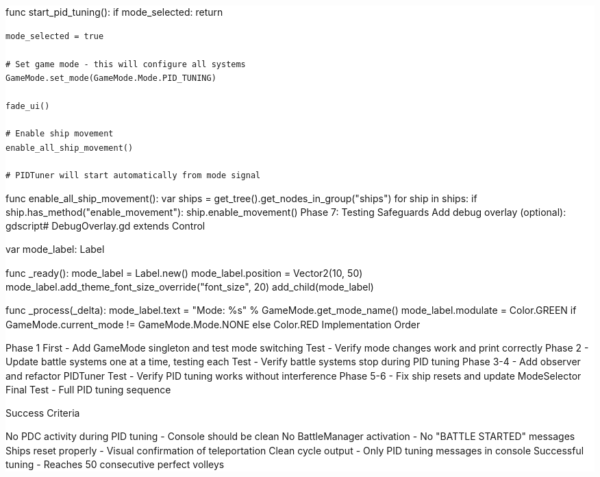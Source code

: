 func start_pid_tuning():
    if mode_selected:
        return
    
    mode_selected = true
    
    # Set game mode - this will configure all systems
    GameMode.set_mode(GameMode.Mode.PID_TUNING)
    
    fade_ui()
    
    # Enable ship movement
    enable_all_ship_movement()
    
    # PIDTuner will start automatically from mode signal

func enable_all_ship_movement():
    var ships = get_tree().get_nodes_in_group("ships")
    for ship in ships:
        if ship.has_method("enable_movement"):
            ship.enable_movement()
Phase 7: Testing Safeguards
Add debug overlay (optional):
gdscript# DebugOverlay.gd
extends Control

var mode_label: Label

func _ready():
    mode_label = Label.new()
    mode_label.position = Vector2(10, 50)
    mode_label.add_theme_font_size_override("font_size", 20)
    add_child(mode_label)

func _process(_delta):
    mode_label.text = "Mode: %s" % GameMode.get_mode_name()
    mode_label.modulate = Color.GREEN if GameMode.current_mode != GameMode.Mode.NONE else Color.RED
Implementation Order

Phase 1 First - Add GameMode singleton and test mode switching
Test - Verify mode changes work and print correctly
Phase 2 - Update battle systems one at a time, testing each
Test - Verify battle systems stop during PID tuning
Phase 3-4 - Add observer and refactor PIDTuner
Test - Verify PID tuning works without interference
Phase 5-6 - Fix ship resets and update ModeSelector
Final Test - Full PID tuning sequence

Success Criteria

No PDC activity during PID tuning - Console should be clean
No BattleManager activation - No "BATTLE STARTED" messages
Ships reset properly - Visual confirmation of teleportation
Clean cycle output - Only PID tuning messages in console
Successful tuning - Reaches 50 consecutive perfect volleys
